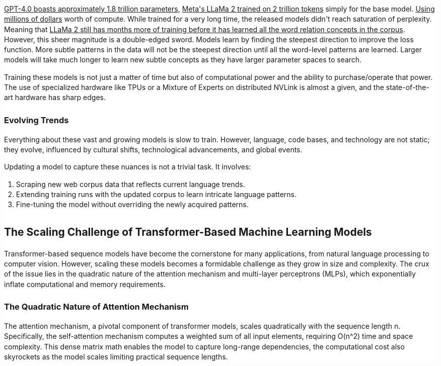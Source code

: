 [GPT-4.0 boasts approximately 1.8 trillion parameters](https://medium.com/predict/gpt-4-everything-you-want-to-know-about-openais-new-ai-model-a5977b42e495),
[Meta's LLaMa 2 trained on 2 trillion tokens](https://arxiv.org/abs/2307.09288)
simply for the base model.
[Using millions of dollars](https://www.semianalysis.com/p/the-ai-brick-wall-a-practical-limit)
worth of compute. While trained for a very long time, the released models didn't
reach saturation of perplexity. Meaning that
[LLaMa 2 still has months more of training before it has learned all the word relation concepts in the corpus](https://severelytheoretical.wordpress.com/2023/03/05/a-rant-on-llama-please-stop-training-giant-language-models/).
However, this sheer magnitude is a double-edged sword. Models learn by finding
the steepest direction to improve the loss function. More subtle patterns in the
data will not be the steepest direction until all the word-level patterns are
learned. Larger models will take much longer to learn new subtle concepts as
they have larger parameter spaces to search.

Training these models is not just a matter of time but also of computational
power and the ability to purchase/operate that power. The use of specialized
hardware like TPUs or a Mixture of Experts on distributed NVLink is almost a
given, and the state-of-the-art hardware has sharp edges.

### Evolving Trends

Everything about these vast and growing models is slow to train. However,
language, code bases, and technology are not static; they evolve, influenced by
cultural shifts, technological advancements, and global events.

Updating a model to capture these nuances is not a trivial task. It involves:

1. Scraping new web corpus data that reflects current language trends.
2. Extending training runs with the updated corpus to learn intricate language
   patterns.
3. Fine-tuning the model without overriding the newly acquired patterns.

## The Scaling Challenge of Transformer-Based Machine Learning Models

Transformer-based sequence models have become the cornerstone for many
applications, from natural language processing to computer vision. However,
scaling these models becomes a formidable challenge as they grow in size and
complexity. The crux of the issue lies in the quadratic nature of the attention
mechanism and multi-layer perceptrons (MLPs), which exponentially inflate
computational and memory requirements.

### The Quadratic Nature of Attention Mechanism

The attention mechanism, a pivotal component of transformer models, scales
quadratically with the sequence length n. Specifically, the self-attention
mechanism computes a weighted sum of all input elements, requiring O(n^2) time
and space complexity. This dense matrix math enables the model to capture
long-range dependencies, the computational cost also skyrockets as the model
scales limiting practical sequence lengths.
